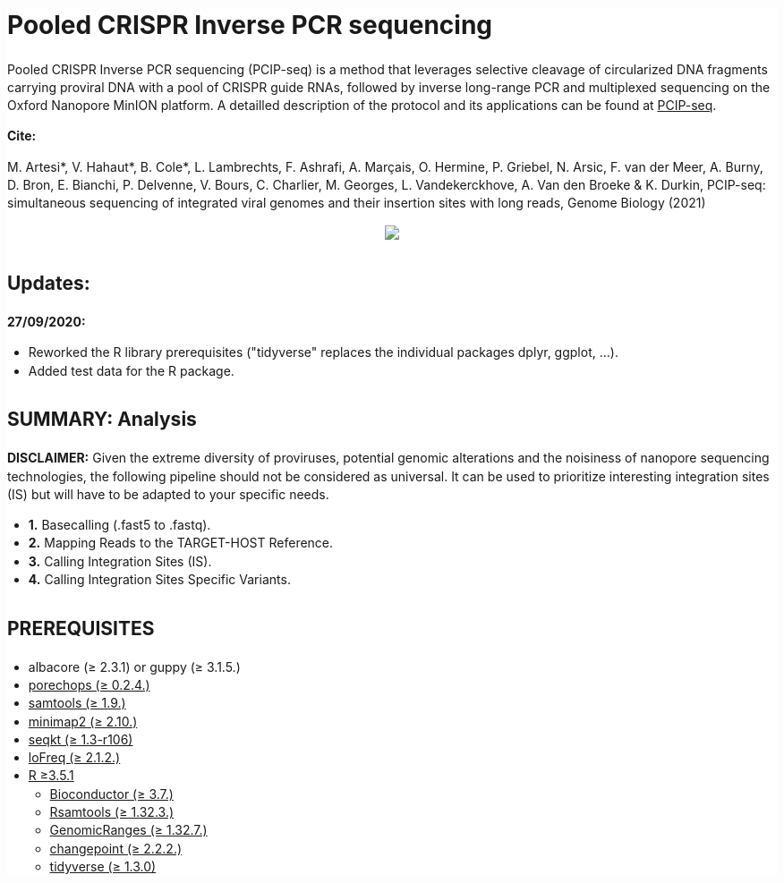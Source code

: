 # Pooled CRISPR Inverse PCR sequencing 

Pooled CRISPR Inverse PCR sequencing (PCIP-seq) is a method that leverages selective cleavage of circularized DNA fragments carrying proviral DNA with a pool of CRISPR guide RNAs, followed by inverse long-range PCR and multiplexed sequencing on the Oxford Nanopore MinION platform. A detailled description of the protocol and its applications can be found at [PCIP-seq](https://genomebiology.biomedcentral.com/articles/10.1186/s13059-021-02307-0).

**Cite:**

M. Artesi*, V. Hahaut*, B. Cole*, L. Lambrechts, F. Ashrafi, A. Marçais, O. Hermine, P. Griebel, N. Arsic, F. van der Meer, A. Burny, D. Bron, E. Bianchi, P. Delvenne, V. Bours, C. Charlier, M. Georges, L. Vandekerckhove, A. Van den Broeke & K. Durkin, PCIP-seq: simultaneous sequencing of integrated viral genomes and their insertion sites with long reads, Genome Biology (2021)


<p align="center">
  <img src="WORKFLOW/PCIPSEQ.jpg">
</p>

## Updates:

**27/09/2020:** 

* Reworked the R library prerequisites ("tidyverse" replaces the individual packages dplyr, ggplot, ...).
* Added test data for the R package.

## SUMMARY: Analysis

**DISCLAIMER:** Given the extreme diversity of proviruses, potential genomic alterations and the noisiness of nanopore sequencing technologies, the following pipeline should not be considered as universal. It can be used to prioritize interesting integration sites (IS) but will have to be adapted to your specific needs. 

* **1.** Basecalling (.fast5 to .fastq).
* **2.** Mapping Reads to the TARGET-HOST Reference.
* **3.** Calling Integration Sites (IS).
* **4.** Calling Integration Sites Specific Variants.

## PREREQUISITES

* albacore (≥ 2.3.1) or guppy (≥ 3.1.5.)
* [porechops (≥ 0.2.4.)](https://github.com/rrwick/Porechop) 
* [samtools (≥ 1.9.)](http://samtools.sourceforge.net/) 
* [minimap2 (≥ 2.10.)](https://github.com/lh3/minimap2) 
* [seqkt (≥ 1.3-r106)](https://github.com/lh3/seqtk)
* [loFreq (≥ 2.1.2.)](http://csb5.github.io/lofreq/) 
* [R ≥3.5.1](https://www.r-project.org/)
  - [Bioconductor (≥ 3.7.)](https://www.bioconductor.org/install/) 
  - [Rsamtools (≥ 1.32.3.)](https://bioconductor.org/packages/release/bioc/html/Rsamtools.html) 
  - [GenomicRanges (≥ 1.32.7.)](https://bioconductor.org/packages/release/bioc/html/GenomicRanges.html)
  - [changepoint (≥ 2.2.2.)](https://cran.r-project.org/web/packages/changepoint/index.html)
  - [tidyverse (≥ 1.3.0)](https://cran.r-project.org/web/packages/changepoint/index.html)
  